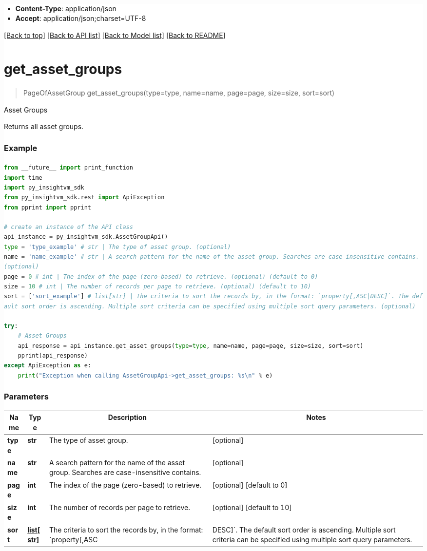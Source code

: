  - **Content-Type**: application/json
 - **Accept**: application/json;charset=UTF-8

[[Back to top]](#) [[Back to API list]](../README.md#documentation-for-api-endpoints) [[Back to Model list]](../README.md#documentation-for-models) [[Back to README]](../README.md)

# **get_asset_groups**
> PageOfAssetGroup get_asset_groups(type=type, name=name, page=page, size=size, sort=sort)

Asset Groups

Returns all asset groups.

### Example
```python
from __future__ import print_function
import time
import py_insightvm_sdk
from py_insightvm_sdk.rest import ApiException
from pprint import pprint

# create an instance of the API class
api_instance = py_insightvm_sdk.AssetGroupApi()
type = 'type_example' # str | The type of asset group. (optional)
name = 'name_example' # str | A search pattern for the name of the asset group. Searches are case-insensitive contains. (optional)
page = 0 # int | The index of the page (zero-based) to retrieve. (optional) (default to 0)
size = 10 # int | The number of records per page to retrieve. (optional) (default to 10)
sort = ['sort_example'] # list[str] | The criteria to sort the records by, in the format: `property[,ASC|DESC]`. The default sort order is ascending. Multiple sort criteria can be specified using multiple sort query parameters. (optional)

try:
    # Asset Groups
    api_response = api_instance.get_asset_groups(type=type, name=name, page=page, size=size, sort=sort)
    pprint(api_response)
except ApiException as e:
    print("Exception when calling AssetGroupApi->get_asset_groups: %s\n" % e)
```

### Parameters

Name | Type | Description  | Notes
------------- | ------------- | ------------- | -------------
 **type** | **str**| The type of asset group. | [optional] 
 **name** | **str**| A search pattern for the name of the asset group. Searches are case-insensitive contains. | [optional] 
 **page** | **int**| The index of the page (zero-based) to retrieve. | [optional] [default to 0]
 **size** | **int**| The number of records per page to retrieve. | [optional] [default to 10]
 **sort** | [**list[str]**](str.md)| The criteria to sort the records by, in the format: &#x60;property[,ASC|DESC]&#x60;. The default sort order is ascending. Multiple sort criteria can be specified using multiple sort query parameters. | [optional] 
